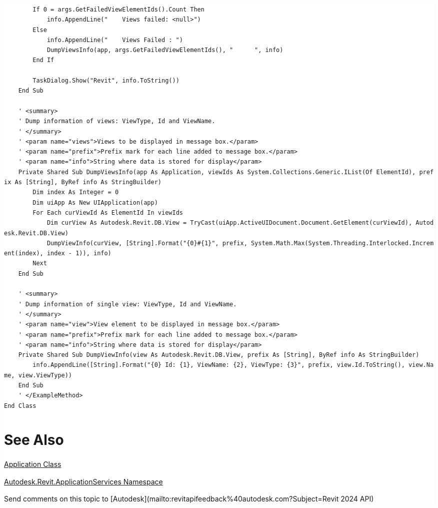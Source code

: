             If 0 = args.GetFailedViewElementIds().Count Then
                info.AppendLine("    Views failed: <null>")
            Else
                info.AppendLine("    Views Failed : ")
                DumpViewsInfo(app, args.GetFailedViewElementIds(), "      ", info)
            End If
    
            TaskDialog.Show("Revit", info.ToString())
        End Sub
    
        ' <summary>
        ' Dump information of views: ViewType, Id and ViewName.
        ' </summary>
        ' <param name="views">Views to be displayed in message box.</param>
        ' <param name="prefix">Prefix mark for each line added to message box.</param>
        ' <param name="info">String where data is stored for display</param>
        Private Shared Sub DumpViewsInfo(app As Application, viewIds As System.Collections.Generic.IList(Of ElementId), prefix As [String], ByRef info As StringBuilder)
            Dim index As Integer = 0
            Dim uiApp As New UIApplication(app)
            For Each curViewId As ElementId In viewIds
                Dim curView As Autodesk.Revit.DB.View = TryCast(uiApp.ActiveUIDocument.Document.GetElement(curViewId), Autodesk.Revit.DB.View)
                DumpViewInfo(curView, [String].Format("{0}#{1}", prefix, System.Math.Max(System.Threading.Interlocked.Increment(index), index - 1)), info)
            Next
        End Sub
    
        ' <summary>
        ' Dump information of single view: ViewType, Id and ViewName.
        ' </summary>
        ' <param name="view">View element to be displayed in message box.</param>
        ' <param name="prefix">Prefix mark for each line added to message box.</param>
        ' <param name="info">String where data is stored for display</param>
        Private Shared Sub DumpViewInfo(view As Autodesk.Revit.DB.View, prefix As [String], ByRef info As StringBuilder)
            info.AppendLine([String].Format("{0} Id: {1}, ViewName: {2}, ViewType: {3}", prefix, view.Id.ToString(), view.Name, view.ViewType))
        End Sub
        ' </ExampleMethod>
    End Class

# See Also

[Application Class](94db8ea8-d2c3-5e71-8030-466bcb8e4426.md)

[Autodesk.Revit.ApplicationServices Namespace](91957e18-2935-006c-83ab-3b5b9dbb5928.md)

Send comments on this topic to [Autodesk](mailto:revitapifeedback%40autodesk.com?Subject=Revit 2024 API)
